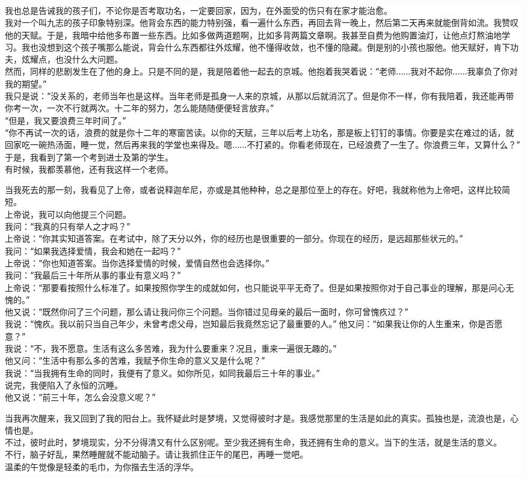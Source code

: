 我也总是告诫我的孩子们，不论你是否考取功名，一定要回家，因为，在外面受的伤只有在家才能治愈。  
我对一个叫九志的孩子印象特别深。他背会东西的能力特别强，看一遍什么东西，再回去背一晚上，然后第二天再来就能倒背如流。我赞叹他的天赋。于是，我暗中给他多布置一些东西。比如多做两道题啊，比如多背两篇文章啊。我甚至自费为他购置油灯，让他点灯熬油地学习。我也没想到这个孩子嘴那么能说，背会什么东西都往外炫耀，他不懂得收敛，也不懂的隐藏。倒是别的小孩也服他。他天赋好，肯下功夫，炫耀点，也没什么大问题。  
然而，同样的悲剧发生在了他的身上。只是不同的是，我是陪着他一起去的京城。他抱着我哭着说：“老师……我对不起你……我辜负了你对我的期望。”  
我只是说：“没关系的，老师当年也是这样。当年老师是孤身一人来的京城，从那以后就消沉了。但是你不一样，你有我陪着，我还能再带你考一次，一次不行就两次。十二年的努力，怎么能随随便便轻言放弃。”  
“但是，我又要浪费三年时间了。”  
“你不再试一次的话，浪费的就是你十二年的寒窗苦读。以你的天赋，三年以后考上功名，那是板上钉钉的事情。你要是实在难过的话，就回家吃一碗热汤面，睡一觉，然后再来我的学堂也来得及。嗯……不打紧的。你看老师现在，已经浪费了一生了。你浪费三年，又算什么？”
于是，我看到了第一个考到进士及第的学生。  
有时候，我都羡慕他，还有我这样一个老师。  

当我死去的那一刻，我看见了上帝，或者说释迦牟尼，亦或是其他种种，总之是那位至上的存在。好吧，我就称他为上帝吧，这样比较简短。  
上帝说，我可以向他提三个问题。  
我问：“我真的只有举人之才吗？”  
上帝说：“你其实知道答案。在考试中，除了天分以外，你的经历也是很重要的一部分。你现在的经历，是远超那些状元的。”  
我问：“如果我选择爱情，我会和她在一起吗？”  
上帝说：“你也知道答案。当你选择爱情的时候，爱情自然也会选择你。”  
我问：“我最后三十年所从事的事业有意义吗？”  
上帝说：“那要看按照什么标准了。如果按照你学生的成就如何，也只能说平平无奇了。但是如果按照你对于自己事业的理解，那是问心无愧的。”  
他又说：“既然你问了三个问题，那么请让我问你三个问题。当你错过见母亲的最后一面时，你可曾愧疚过？”  
我说：“愧疚。我以前只当自己年少，未曾考虑父母，岂知最后我竟然忘记了最重要的人。”
他又问：“如果我让你的人生重来，你是否愿意？”  
我说：“不，我不愿意。生活有这么多苦难，我为什么要重来？况且，重来一遍很无趣的。”  
他又问：“生活中有那么多的苦难，我赋予你生命的意义又是什么呢？”  
我说：“当我拥有生命的同时，我便有了意义。如你所见，如同我最后三十年的事业。”  
说完，我便陷入了永恒的沉睡。  
他又说：“前三十年，怎么会没意义呢？”  

当我再次醒来，我又回到了我的阳台上。我怀疑此时是梦境，又觉得彼时才是。我感觉那里的生活是如此的真实。孤独也是，流浪也是，心情也是。  
不过，彼时此时，梦境现实，分不分得清又有什么区别呢。至少我还拥有生命，我还拥有生命的意义。当下的生活，就是生活的意义。  
不行，脑子好乱，果然睡醒就不能动脑子。请让我抓住正午的尾巴，再睡一觉吧。  
温柔的午觉像是轻柔的毛巾，为你揩去生活的浮华。  
